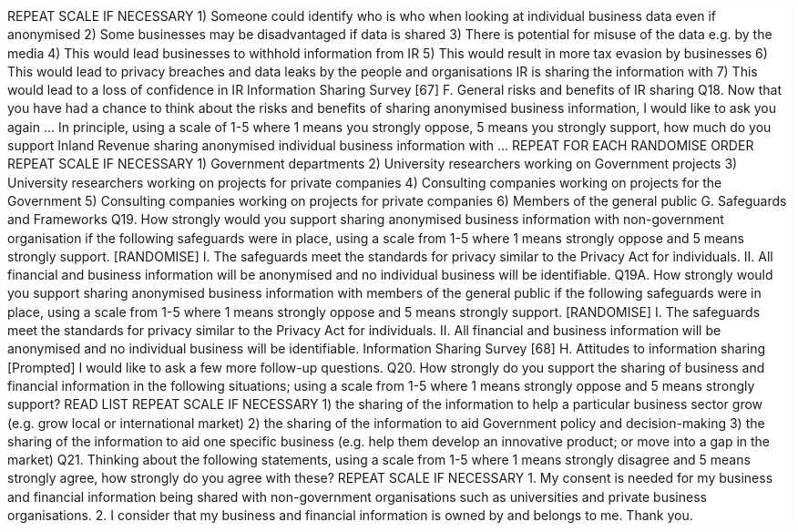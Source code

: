 REPEAT SCALE IF NECESSARY 1) Someone could identify who is who when looking at individual business data even if anonymised 2) Some businesses may be disadvantaged if data is shared 3) There is potential for misuse of the data e.g. by the media 4) This would lead businesses to withhold information from IR 5) This would result in more tax evasion by businesses 6) This would lead to privacy breaches and data leaks by the people and organisations IR is sharing the information with 7) This would lead to a loss of confidence in IR Information Sharing Survey \[67\] F. General risks and benefits of IR sharing Q18. Now that you have had a chance to think about the risks and benefits of sharing anonymised business information, I would like to ask you again ... In principle, using a scale of 1-5 where 1 means you strongly oppose, 5 means you strongly support, how much do you support Inland Revenue sharing anonymised individual business information with ... REPEAT FOR EACH RANDOMISE ORDER REPEAT SCALE IF NECESSARY 1) Government departments 2) University researchers working on Government projects 3) University researchers working on projects for private companies 4) Consulting companies working on projects for the Government 5) Consulting companies working on projects for private companies 6) Members of the general public G. Safeguards and Frameworks Q19. How strongly would you support sharing anonymised business information with non-government organisation if the following safeguards were in place, using a scale from 1-5 where 1 means strongly oppose and 5 means strongly support. \[RANDOMISE\] I. The safeguards meet the standards for privacy similar to the Privacy Act for individuals. II. All financial and business information will be anonymised and no individual business will be identifiable. Q19A. How strongly would you support sharing anonymised business information with members of the general public if the following safeguards were in place, using a scale from 1-5 where 1 means strongly oppose and 5 means strongly support. \[RANDOMISE\] I. The safeguards meet the standards for privacy similar to the Privacy Act for individuals. II. All financial and business information will be anonymised and no individual business will be identifiable. Information Sharing Survey \[68\] H. Attitudes to information sharing \[Prompted\] I would like to ask a few more follow-up questions. Q20. How strongly do you support the sharing of business and financial information in the following situations; using a scale from 1-5 where 1 means strongly oppose and 5 means strongly support? READ LIST REPEAT SCALE IF NECESSARY 1) the sharing of the information to help a particular business sector grow (e.g. grow local or international market) 2) the sharing of the information to aid Government policy and decision-making 3) the sharing of the information to aid one specific business (e.g. help them develop an innovative product; or move into a gap in the market) Q21. Thinking about the following statements, using a scale from 1-5 where 1 means strongly disagree and 5 means strongly agree, how strongly do you agree with these? REPEAT SCALE IF NECESSARY 1. My consent is needed for my business and financial information being shared with non-government organisations such as universities and private business organisations. 2. I consider that my business and financial information is owned by and belongs to me. Thank you.